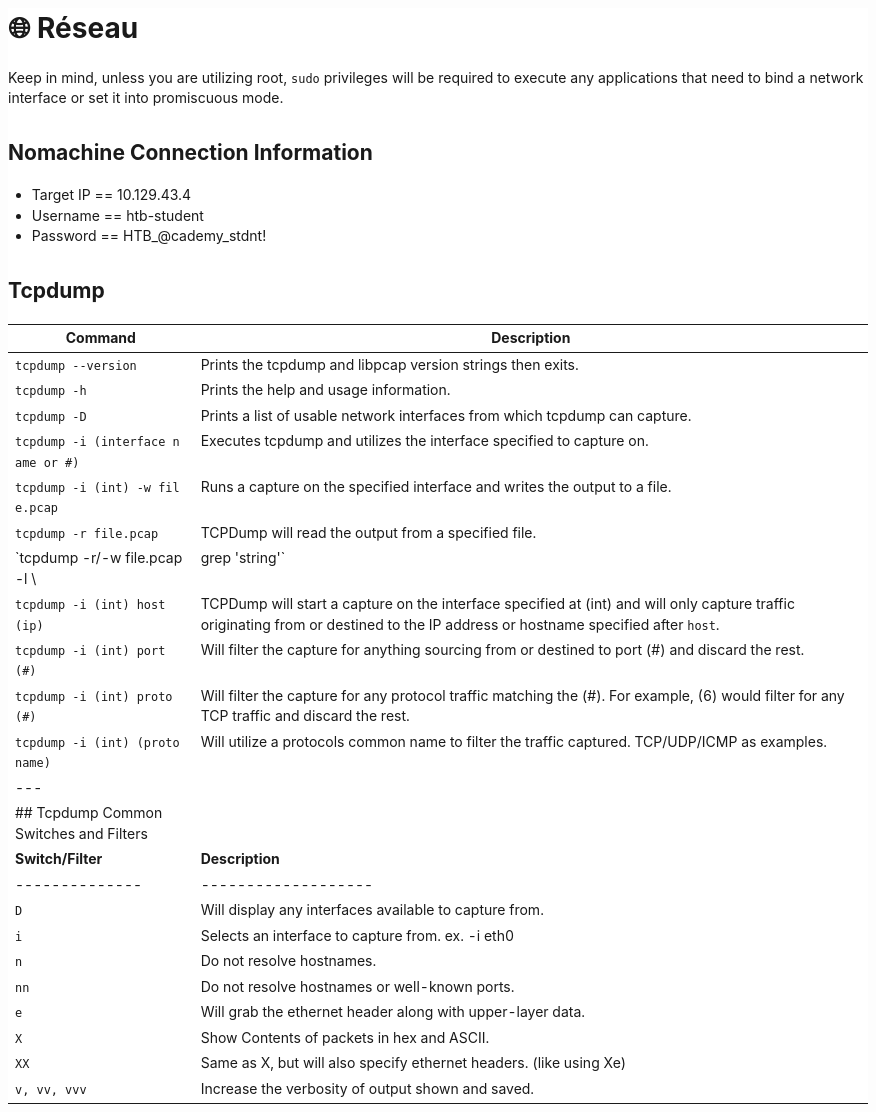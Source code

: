 # 🌐 Réseau

Keep in mind, unless you are utilizing root, `sudo` privileges will be required to execute any applications that need to bind a network interface or set it into promiscuous mode.

## Nomachine Connection Information

* Target IP == 10.129.43.4
* Username == htb-student
* Password == HTB\_@cademy\_stdnt!

## Tcpdump

| **Command**                            | **Description**                                                                                                                                                                   |
| -------------------------------------- | --------------------------------------------------------------------------------------------------------------------------------------------------------------------------------- |
| `tcpdump --version`                    | Prints the tcpdump and libpcap version strings then exits.                                                                                                                        |
| `tcpdump -h`                           | Prints the help and usage information.                                                                                                                                            |
| `tcpdump -D`                           | Prints a list of usable network interfaces from which tcpdump can capture.                                                                                                        |
| `tcpdump -i (interface name or #)`     | Executes tcpdump and utilizes the interface specified to capture on.                                                                                                              |
| `tcpdump -i (int) -w file.pcap`        | Runs a capture on the specified interface and writes the output to a file.                                                                                                        |
| `tcpdump -r file.pcap`                 | TCPDump will read the output from a specified file.                                                                                                                               |
| \`tcpdump -r/-w file.pcap -l \\        | grep 'string'\`                                                                                                                                                                   |
| `tcpdump -i (int) host (ip)`           | TCPDump will start a capture on the interface specified at (int) and will only capture traffic originating from or destined to the IP address or hostname specified after `host`. |
| `tcpdump -i (int) port (#)`            | Will filter the capture for anything sourcing from or destined to port (#) and discard the rest.                                                                                  |
| `tcpdump -i (int) proto (#)`           | Will filter the capture for any protocol traffic matching the (#). For example, (6) would filter for any TCP traffic and discard the rest.                                        |
| `tcpdump -i (int) (proto name)`        | Will utilize a protocols common name to filter the traffic captured. TCP/UDP/ICMP as examples.                                                                                    |
| ---                                    |                                                                                                                                                                                   |
| ## Tcpdump Common Switches and Filters |                                                                                                                                                                                   |
| **Switch/Filter**                      | **Description**                                                                                                                                                                   |
| --------------                         | -------------------                                                                                                                                                               |
| `D`                                    | Will display any interfaces available to capture from.                                                                                                                            |
| `i`                                    | Selects an interface to capture from. ex. -i eth0                                                                                                                                 |
| `n`                                    | Do not resolve hostnames.                                                                                                                                                         |
| `nn`                                   | Do not resolve hostnames or well-known ports.                                                                                                                                     |
| `e`                                    | Will grab the ethernet header along with upper-layer data.                                                                                                                        |
| `X`                                    | Show Contents of packets in hex and ASCII.                                                                                                                                        |
| `XX`                                   | Same as X, but will also specify ethernet headers. (like using Xe)                                                                                                                |
| `v, vv, vvv`                           | Increase the verbosity of output shown and saved.                                                                                                                                 |